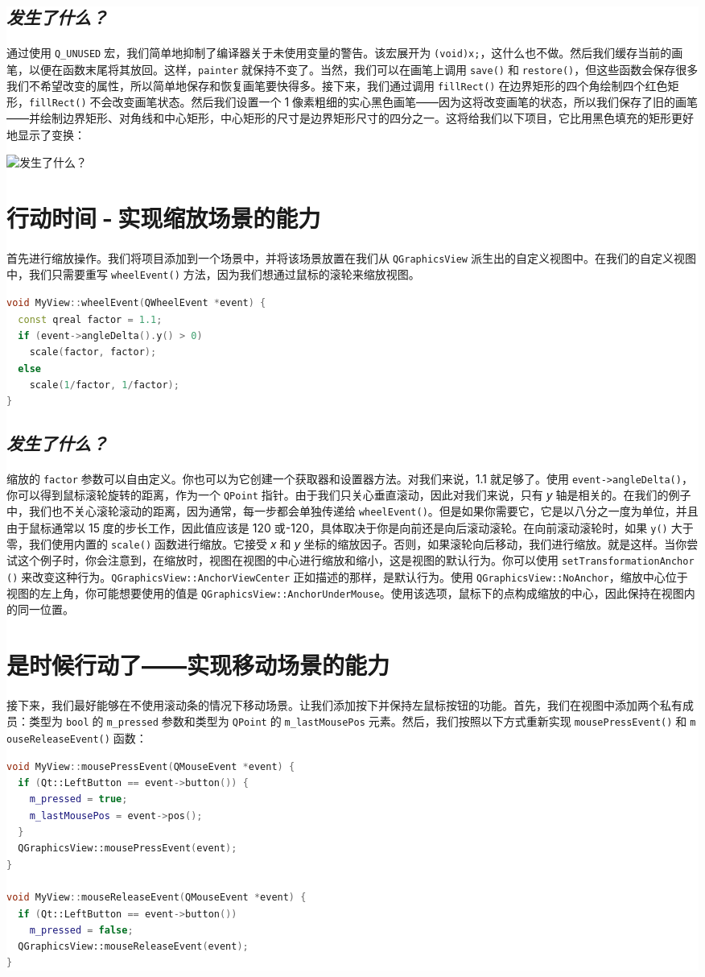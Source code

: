 ## *发生了什么？*

通过使用 `Q_UNUSED` 宏，我们简单地抑制了编译器关于未使用变量的警告。该宏展开为 `(void)x;`，这什么也不做。然后我们缓存当前的画笔，以便在函数末尾将其放回。这样，`painter` 就保持不变了。当然，我们可以在画笔上调用 `save()` 和 `restore()`，但这些函数会保存很多我们不希望改变的属性，所以简单地保存和恢复画笔要快得多。接下来，我们通过调用 `fillRect()` 在边界矩形的四个角绘制四个红色矩形，`fillRect()` 不会改变画笔状态。然后我们设置一个 1 像素粗细的实心黑色画笔——因为这将改变画笔的状态，所以我们保存了旧的画笔——并绘制边界矩形、对角线和中心矩形，中心矩形的尺寸是边界矩形尺寸的四分之一。这将给我们以下项目，它比用黑色填充的矩形更好地显示了变换：

![发生了什么？](img/8874OS_06_16.jpg)

# 行动时间 - 实现缩放场景的能力

首先进行缩放操作。我们将项目添加到一个场景中，并将该场景放置在我们从 `QGraphicsView` 派生出的自定义视图中。在我们的自定义视图中，我们只需要重写 `wheelEvent()` 方法，因为我们想通过鼠标的滚轮来缩放视图。

```cpp
void MyView::wheelEvent(QWheelEvent *event) {
  const qreal factor = 1.1;
  if (event->angleDelta().y() > 0)
    scale(factor, factor);
  else
    scale(1/factor, 1/factor);
}
```

## *发生了什么？*

缩放的 `factor` 参数可以自由定义。你也可以为它创建一个获取器和设置器方法。对我们来说，1.1 就足够了。使用 `event->angleDelta()`，你可以得到鼠标滚轮旋转的距离，作为一个 `QPoint` 指针。由于我们只关心垂直滚动，因此对我们来说，只有 *y* 轴是相关的。在我们的例子中，我们也不关心滚轮滚动的距离，因为通常，每一步都会单独传递给 `wheelEvent()`。但是如果你需要它，它是以八分之一度为单位，并且由于鼠标通常以 15 度的步长工作，因此值应该是 120 或-120，具体取决于你是向前还是向后滚动滚轮。在向前滚动滚轮时，如果 `y()` 大于零，我们使用内置的 `scale()` 函数进行缩放。它接受 *x* 和 *y* 坐标的缩放因子。否则，如果滚轮向后移动，我们进行缩放。就是这样。当你尝试这个例子时，你会注意到，在缩放时，视图在视图的中心进行缩放和缩小，这是视图的默认行为。你可以使用 `setTransformationAnchor()` 来改变这种行为。`QGraphicsView::AnchorViewCenter` 正如描述的那样，是默认行为。使用 `QGraphicsView::NoAnchor`，缩放中心位于视图的左上角，你可能想要使用的值是 `QGraphicsView::AnchorUnderMouse`。使用该选项，鼠标下的点构成缩放的中心，因此保持在视图内的同一位置。

# 是时候行动了——实现移动场景的能力

接下来，我们最好能够在不使用滚动条的情况下移动场景。让我们添加按下并保持左鼠标按钮的功能。首先，我们在视图中添加两个私有成员：类型为 `bool` 的 `m_pressed` 参数和类型为 `QPoint` 的 `m_lastMousePos` 元素。然后，我们按照以下方式重新实现 `mousePressEvent()` 和 `mouseReleaseEvent()` 函数：

```cpp
void MyView::mousePressEvent(QMouseEvent *event) {
  if (Qt::LeftButton == event->button()) {
    m_pressed = true;
    m_lastMousePos = event->pos();
  }
  QGraphicsView::mousePressEvent(event);
}

void MyView::mouseReleaseEvent(QMouseEvent *event) {
  if (Qt::LeftButton == event->button())
    m_pressed = false;
  QGraphicsView::mouseReleaseEvent(event);
}
```

